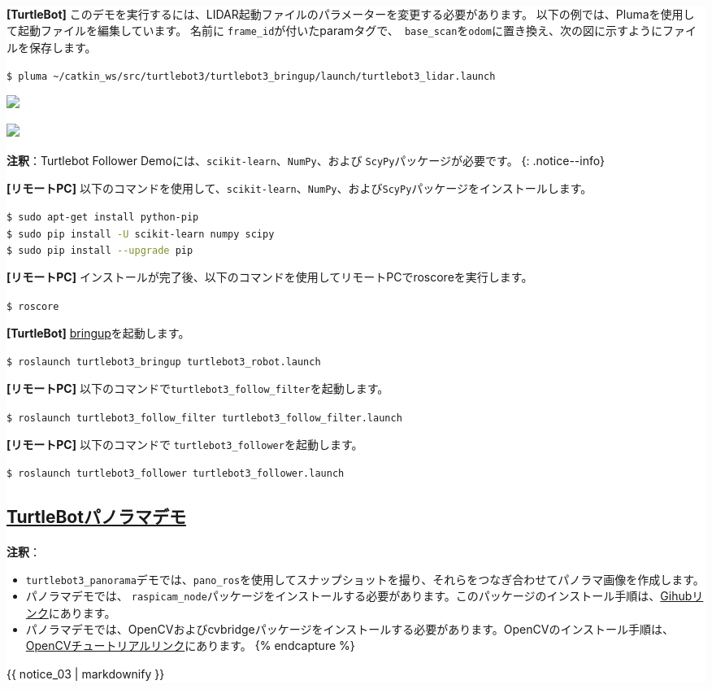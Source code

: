 **[TurtleBot]** このデモを実行するには、LIDAR起動ファイルのパラメーターを変更する必要があります。 以下の例では、Plumaを使用して起動ファイルを編集しています。 名前に `frame_id`が付いたparamタグで、` base_scan`を`odom`に置き換え、次の図に示すようにファイルを保存します。

``` bash
$ pluma ~/catkin_ws/src/turtlebot3/turtlebot3_bringup/launch/turtlebot3_lidar.launch
```

![](/assets/images/platform/turtlebot3/application/base_scan.png)


![](/assets/images/platform/turtlebot3/application/odom.png)

**注釈**：Turtlebot Follower Demoには、`scikit-learn`、`NumPy`、および `ScyPy`パッケージが必要です。
{: .notice--info}

**[リモートPC]** 以下のコマンドを使用して、`scikit-learn`、`NumPy`、および`ScyPy`パッケージをインストールします。

``` bash
$ sudo apt-get install python-pip
$ sudo pip install -U scikit-learn numpy scipy
$ sudo pip install --upgrade pip
```

**[リモートPC]** インストールが完了後、以下のコマンドを使用してリモートPCでroscoreを実行します。

``` bash
$ roscore
```

**[TurtleBot]** [bringup][bringup]を起動します。

``` bash
$ roslaunch turtlebot3_bringup turtlebot3_robot.launch
```

**[リモートPC]** 以下のコマンドで`turtlebot3_follow_filter`を起動します。

``` bash
$ roslaunch turtlebot3_follow_filter turtlebot3_follow_filter.launch
```

**[リモートPC]** 以下のコマンドで `turtlebot3_follower`を起動します。

``` bash
$ roslaunch turtlebot3_follower turtlebot3_follower.launch
```

<iframe width="560" height="315" src="https://www.youtube.com/embed/w9YTxZVY6yQ" frameborder="0" allowfullscreen></iframe>

## [TurtleBotパノラマデモ](#TurtleBotパノラマデモ)

**注釈**：
- `turtlebot3_panorama`デモでは、`pano_ros`を使用してスナップショットを撮り、それらをつなぎ合わせてパノラマ画像を作成します。
- パノラマデモでは、 `raspicam_node`パッケージをインストールする必要があります。このパッケージのインストール手順は、[Gihubリンク](https://github.com/UbiquityRobotics/raspicam_node)にあります。
- パノラマデモでは、OpenCVおよびcvbridgeパッケージをインストールする必要があります。OpenCVのインストール手順は、[OpenCVチュートリアルリンク](http://docs.opencv.org/2.4/doc/tutorials/introduction/linux_install/linux_install.html)にあります。
{% endcapture %}
<div class="notice--info">{{ notice_03 | markdownify }}</div>


[turtlebot3_applications]: https://github.com/ROBOTIS-GIT/turtlebot3_applications
[turtlebot3_applications_msgs]: https://github.com/ROBOTIS-GIT/turtlebot3_applications_msgs
[bringup]: /docs/en/platform/turtlebot3/bringup/#bringup
[teleoperation]: /docs/en/platform/turtlebot3/teleoperation/#teleoperation
[export_turtlebot3_model]: /docs/en/platform/turtlebot3/export_turtlebot3_model
[ar_track_alvar]: http://wiki.ros.org/ar_track_alvar
[multi_map_merge]: http://wiki.ros.org/multirobot_map_merge